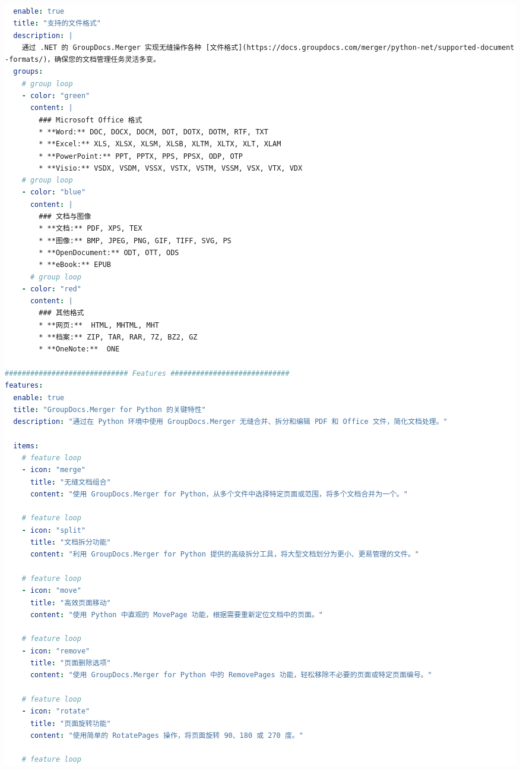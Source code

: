 ```yaml
  enable: true
  title: "支持的文件格式"
  description: |
    通过 .NET 的 GroupDocs.Merger 实现无缝操作各种 [文件格式](https://docs.groupdocs.com/merger/python-net/supported-document-formats/)，确保您的文档管理任务灵活多变。
  groups:
    # group loop
    - color: "green"
      content: |
        ### Microsoft Office 格式
        * **Word:** DOC, DOCX, DOCM, DOT, DOTX, DOTM, RTF, TXT
        * **Excel:** XLS, XLSX, XLSM, XLSB, XLTM, XLTX, XLT, XLAM
        * **PowerPoint:** PPT, PPTX, PPS, PPSX, ODP, OTP
        * **Visio:** VSDX, VSDM, VSSX, VSTX, VSTM, VSSM, VSX, VTX, VDX
    # group loop
    - color: "blue"
      content: |
        ### 文档与图像
        * **文档:** PDF, XPS, TEX
        * **图像:** BMP, JPEG, PNG, GIF, TIFF, SVG, PS
        * **OpenDocument:** ODT, OTT, ODS
        * **eBook:** EPUB
      # group loop
    - color: "red"
      content: |
        ### 其他格式
        * **网页:**  HTML, MHTML, MHT
        * **档案:** ZIP, TAR, RAR, 7Z, BZ2, GZ
        * **OneNote:**  ONE

############################# Features ############################
features:
  enable: true
  title: "GroupDocs.Merger for Python 的关键特性"
  description: "通过在 Python 环境中使用 GroupDocs.Merger 无缝合并、拆分和编辑 PDF 和 Office 文件，简化文档处理。"

  items:
    # feature loop
    - icon: "merge"
      title: "无缝文档组合"
      content: "使用 GroupDocs.Merger for Python，从多个文件中选择特定页面或范围，将多个文档合并为一个。"

    # feature loop
    - icon: "split"
      title: "文档拆分功能"
      content: "利用 GroupDocs.Merger for Python 提供的高级拆分工具，将大型文档划分为更小、更易管理的文件。"

    # feature loop
    - icon: "move"
      title: "高效页面移动"
      content: "使用 Python 中直观的 MovePage 功能，根据需要重新定位文档中的页面。"

    # feature loop
    - icon: "remove"
      title: "页面删除选项"
      content: "使用 GroupDocs.Merger for Python 中的 RemovePages 功能，轻松移除不必要的页面或特定页面编号。"

    # feature loop
    - icon: "rotate"
      title: "页面旋转功能"
      content: "使用简单的 RotatePages 操作，将页面旋转 90、180 或 270 度。"

    # feature loop
```